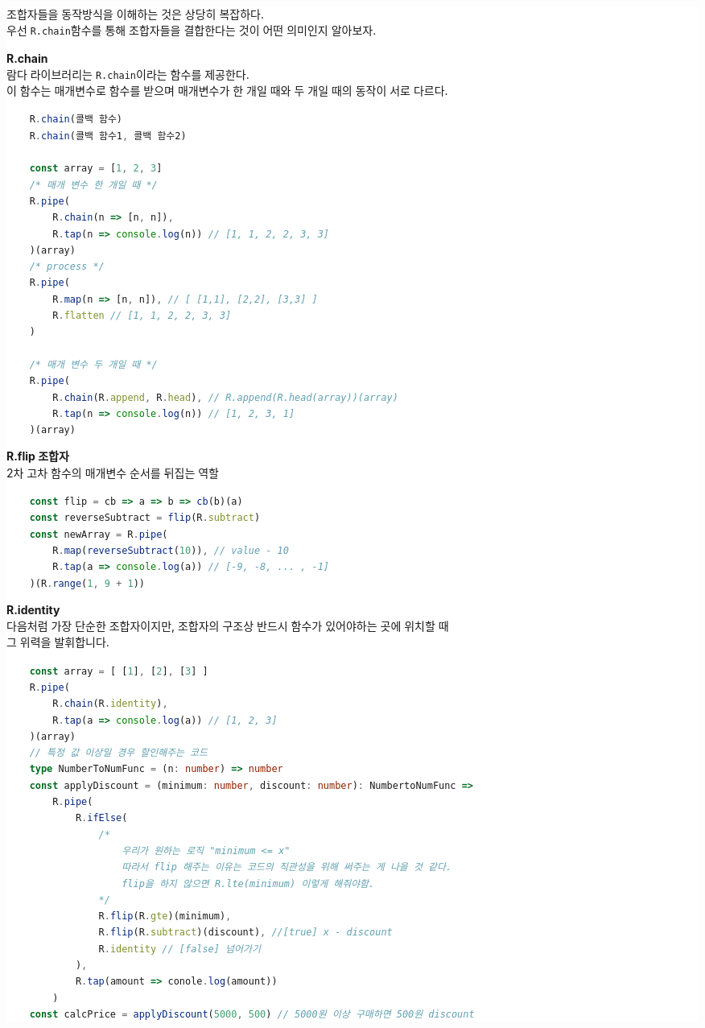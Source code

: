 조합자들을 동작방식을 이해하는 것은 상당히 복잡하다.  
우선 `R.chain`함수를 통해 조합자들을 결합한다는 것이 어떤 의미인지 알아보자.  

**R.chain**  
람다 라이브러리는 `R.chain`이라는 함수를 제공한다.  
이 함수는 매개변수로 함수를 받으며 매개변수가 한 개일 때와 두 개일 때의 동작이 서로 다르다.  
```typescript
    R.chain(콜백 함수)
    R.chain(콜백 함수1, 콜백 함수2)

    const array = [1, 2, 3]
    /* 매개 변수 한 개일 때 */
    R.pipe(
        R.chain(n => [n, n]),
        R.tap(n => console.log(n)) // [1, 1, 2, 2, 3, 3]
    )(array)
    /* process */
    R.pipe(
        R.map(n => [n, n]), // [ [1,1], [2,2], [3,3] ]
        R.flatten // [1, 1, 2, 2, 3, 3]
    )

    /* 매개 변수 두 개일 때 */
    R.pipe(
        R.chain(R.append, R.head), // R.append(R.head(array))(array)
        R.tap(n => console.log(n)) // [1, 2, 3, 1]
    )(array)
```

**R.flip 조합자**  
2차 고차 함수의 매개변수 순서를 뒤집는 역할
```typescript
    const flip = cb => a => b => cb(b)(a)
    const reverseSubtract = flip(R.subtract)
    const newArray = R.pipe(
        R.map(reverseSubtract(10)), // value - 10
        R.tap(a => console.log(a)) // [-9, -8, ... , -1]
    )(R.range(1, 9 + 1))
```

**R.identity**  
다음처럼 가장 단순한 조합자이지만, 조합자의 구조상 반드시 함수가 있어야하는 곳에 위치할 때  
그 위력을 발휘합니다.
```typescript
    const array = [ [1], [2], [3] ]
    R.pipe(
        R.chain(R.identity),
        R.tap(a => console.log(a)) // [1, 2, 3]
    )(array)
    // 특정 값 이상일 경우 할인해주는 코드
    type NumberToNumFunc = (n: number) => number
    const applyDiscount = (minimum: number, discount: number): NumbertoNumFunc => 
        R.pipe(
            R.ifElse(
                /* 
                    우리가 원하는 로직 "minimum <= x"
                    따라서 flip 해주는 이유는 코드의 직관성을 위해 써주는 게 나을 것 같다.
                    flip을 하지 않으면 R.lte(minimum) 이렇게 해줘야함.
                */
                R.flip(R.gte)(minimum),
                R.flip(R.subtract)(discount), //[true] x - discount
                R.identity // [false] 넘어가기
            ),
            R.tap(amount => conole.log(amount))
        )
    const calcPrice = applyDiscount(5000, 500) // 5000원 이상 구매하면 500원 discount
```